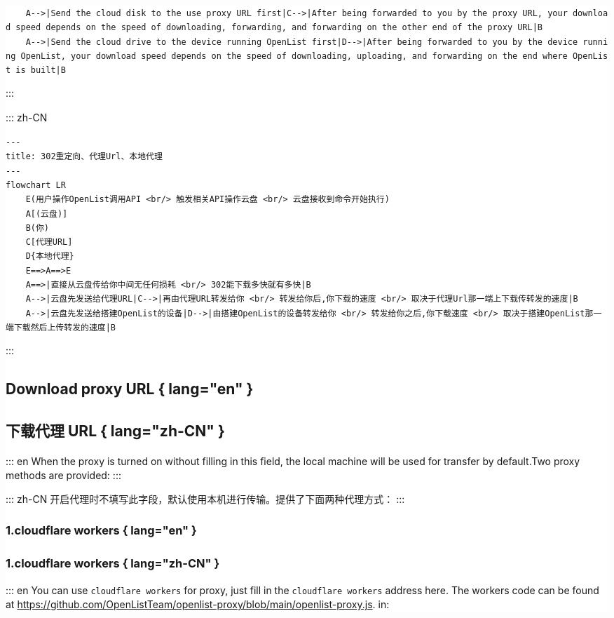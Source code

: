 ```mermaid
    A-->|Send the cloud disk to the use proxy URL first|C-->|After being forwarded to you by the proxy URL, your download speed depends on the speed of downloading, forwarding, and forwarding on the other end of the proxy URL|B
    A-->|Send the cloud drive to the device running OpenList first|D-->|After being forwarded to you by the device running OpenList, your download speed depends on the speed of downloading, uploading, and forwarding on the end where OpenList is built|B
```

:::

::: zh-CN

```mermaid
---
title: 302重定向、代理Url、本地代理
---
flowchart LR
	E(用户操作OpenList调用API <br/> 触发相关API操作云盘 <br/> 云盘接收到命令开始执行)
	A[(云盘)]
	B(你)
	C[代理URL]
	D{本地代理}
	E==>A==>E
    A==>|直接从云盘传给你中间无任何损耗 <br/> 302能下载多快就有多快|B
    A-->|云盘先发送给代理URL|C-->|再由代理URL转发给你 <br/> 转发给你后,你下载的速度 <br/> 取决于代理Url那一端上下载传转发的速度|B
    A-->|云盘先发送给搭建OpenList的设备|D-->|由搭建OpenList的设备转发给你 <br/> 转发给你之后,你下载速度 <br/> 取决于搭建OpenList那一端下载然后上传转发的速度|B
```

:::

## Download proxy URL { lang="en" }

## **下载代理 URL** { lang="zh-CN" }

::: en
When the proxy is turned on without filling in this field, the local machine will be used for transfer by default.Two proxy methods are provided:
:::

::: zh-CN
开启代理时不填写此字段，默认使用本机进行传输。提供了下面两种代理方式：
:::

### 1.cloudflare workers { lang="en" }

### 1.cloudflare workers { lang="zh-CN" }

::: en
You can use `cloudflare workers` for proxy, just fill in the `cloudflare workers` address here.
The workers code can be found at https://github.com/OpenListTeam/openlist-proxy/blob/main/openlist-proxy.js. in:
